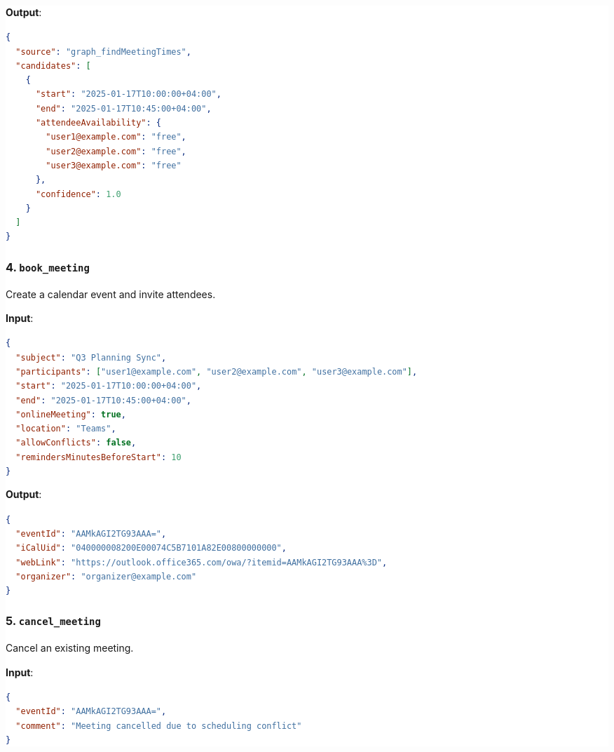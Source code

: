**Output**:
```json
{
  "source": "graph_findMeetingTimes",
  "candidates": [
    {
      "start": "2025-01-17T10:00:00+04:00",
      "end": "2025-01-17T10:45:00+04:00",
      "attendeeAvailability": {
        "user1@example.com": "free",
        "user2@example.com": "free",
        "user3@example.com": "free"
      },
      "confidence": 1.0
    }
  ]
}
```

### 4. `book_meeting`

Create a calendar event and invite attendees.

**Input**:
```json
{
  "subject": "Q3 Planning Sync",
  "participants": ["user1@example.com", "user2@example.com", "user3@example.com"],
  "start": "2025-01-17T10:00:00+04:00",
  "end": "2025-01-17T10:45:00+04:00",
  "onlineMeeting": true,
  "location": "Teams",
  "allowConflicts": false,
  "remindersMinutesBeforeStart": 10
}
```

**Output**:
```json
{
  "eventId": "AAMkAGI2TG93AAA=",
  "iCalUid": "040000008200E00074C5B7101A82E00800000000",
  "webLink": "https://outlook.office365.com/owa/?itemid=AAMkAGI2TG93AAA%3D",
  "organizer": "organizer@example.com"
}
```

### 5. `cancel_meeting`

Cancel an existing meeting.

**Input**:
```json
{
  "eventId": "AAMkAGI2TG93AAA=",
  "comment": "Meeting cancelled due to scheduling conflict"
}
```
